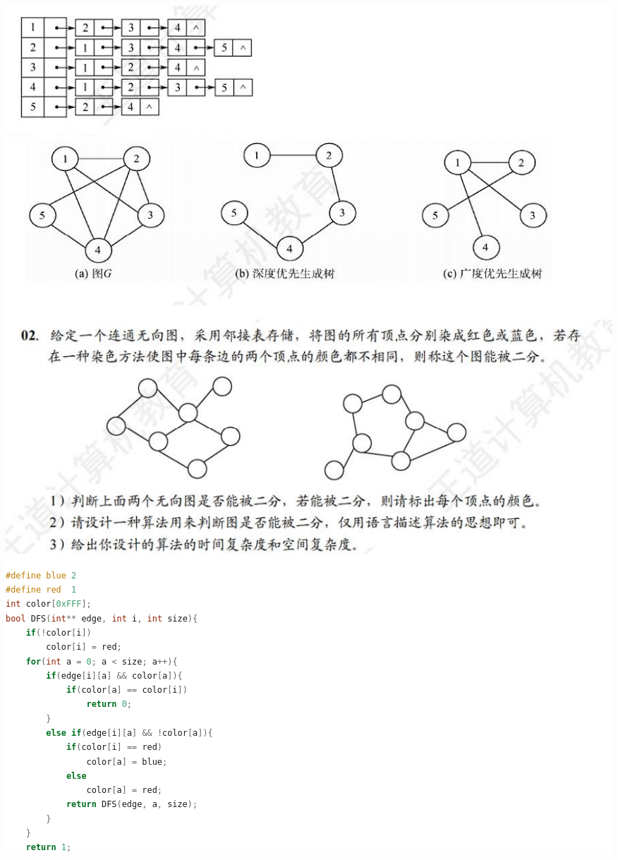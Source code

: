 ![image-20240329210145952](愚蠢.assets/image-20240329210145952.png)![image-20240329213007878](愚蠢.assets/image-20240329213007878.png)

![image-20240329213025591](愚蠢.assets/image-20240329213025591.png)

```c
#define blue 2
#define red  1
int color[0xFFF];
bool DFS(int** edge, int i, int size){
    if(!color[i])
        color[i] = red;
    for(int a = 0; a < size; a++){
        if(edge[i][a] && color[a]){
            if(color[a] == color[i])
                return 0;
        }
        else if(edge[i][a] && !color[a]){
            if(color[i] == red)
                color[a] = blue;
            else
                color[a] = red;
            return DFS(edge, a, size);
        }
    }
    return 1;
```
